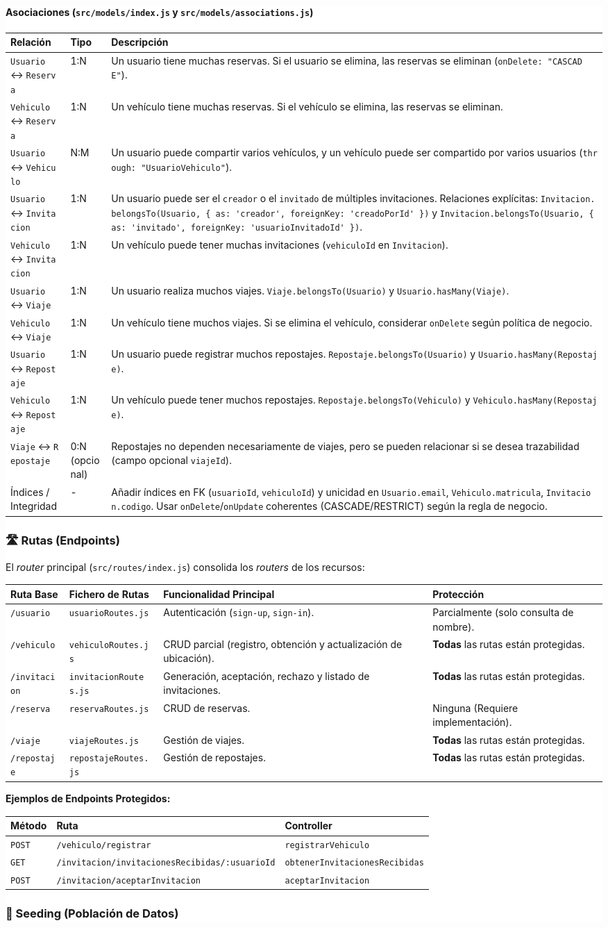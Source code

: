 #### Asociaciones (`src/models/index.js` y `src/models/associations.js`)

| Relación | Tipo | Descripción |
| :--- | :--- | :--- |
| `Usuario` ↔ `Reserva` | 1:N | Un usuario tiene muchas reservas. Si el usuario se elimina, las reservas se eliminan (`onDelete: "CASCADE"`). |
| `Vehiculo` ↔ `Reserva` | 1:N | Un vehículo tiene muchas reservas. Si el vehículo se elimina, las reservas se eliminan. |
| `Usuario` ↔ `Vehiculo` | N:M | Un usuario puede compartir varios vehículos, y un vehículo puede ser compartido por varios usuarios (`through: "UsuarioVehiculo"`). |
| `Usuario` ↔ `Invitacion` | 1:N | Un usuario puede ser el `creador` o el `invitado` de múltiples invitaciones. Relaciones explícitas: `Invitacion.belongsTo(Usuario, { as: 'creador', foreignKey: 'creadoPorId' })` y `Invitacion.belongsTo(Usuario, { as: 'invitado', foreignKey: 'usuarioInvitadoId' })`. |
| `Vehiculo` ↔ `Invitacion` | 1:N | Un vehículo puede tener muchas invitaciones (`vehiculoId` en `Invitacion`). |
| `Usuario` ↔ `Viaje` | 1:N | Un usuario realiza muchos viajes. `Viaje.belongsTo(Usuario)` y `Usuario.hasMany(Viaje)`. |
| `Vehiculo` ↔ `Viaje` | 1:N | Un vehículo tiene muchos viajes. Si se elimina el vehículo, considerar `onDelete` según política de negocio. |
| `Usuario` ↔ `Repostaje` | 1:N | Un usuario puede registrar muchos repostajes. `Repostaje.belongsTo(Usuario)` y `Usuario.hasMany(Repostaje)`. |
| `Vehiculo` ↔ `Repostaje` | 1:N | Un vehículo puede tener muchos repostajes. `Repostaje.belongsTo(Vehiculo)` y `Vehiculo.hasMany(Repostaje)`. |
| `Viaje` ↔ `Repostaje` | 0:N (opcional) | Repostajes no dependen necesariamente de viajes, pero se pueden relacionar si se desea trazabilidad (campo opcional `viajeId`). |
| Índices / Integridad | - | Añadir índices en FK (`usuarioId`, `vehiculoId`) y unicidad en `Usuario.email`, `Vehiculo.matricula`, `Invitacion.codigo`. Usar `onDelete`/`onUpdate` coherentes (CASCADE/RESTRICT) según la regla de negocio. |

### 🛣️ Rutas (Endpoints)

El *router* principal (`src/routes/index.js`) consolida los *routers* de los recursos:

| Ruta Base | Fichero de Rutas | Funcionalidad Principal | Protección |
| :--- | :--- | :--- | :--- |
| `/usuario` | `usuarioRoutes.js` | Autenticación (`sign-up`, `sign-in`). | Parcialmente (solo consulta de nombre). |
| `/vehiculo` | `vehiculoRoutes.js` | CRUD parcial (registro, obtención y actualización de ubicación). | **Todas** las rutas están protegidas. |
| `/invitacion` | `invitacionRoutes.js` | Generación, aceptación, rechazo y listado de invitaciones. | **Todas** las rutas están protegidas. |
| `/reserva` | `reservaRoutes.js` | CRUD de reservas. | Ninguna (Requiere implementación). |
| `/viaje` | `viajeRoutes.js` | Gestión de viajes. | **Todas** las rutas están protegidas. |
| `/repostaje` | `repostajeRoutes.js` | Gestión de repostajes. | **Todas** las rutas están protegidas. |

**Ejemplos de Endpoints Protegidos:**

| Método | Ruta | Controller |
| :--- | :--- | :--- |
| `POST` | `/vehiculo/registrar` | `registrarVehiculo` |
| `GET` | `/invitacion/invitacionesRecibidas/:usuarioId` | `obtenerInvitacionesRecibidas` |
| `POST` | `/invitacion/aceptarInvitacion` | `aceptarInvitacion` |

### 🌱 Seeding (Población de Datos)
